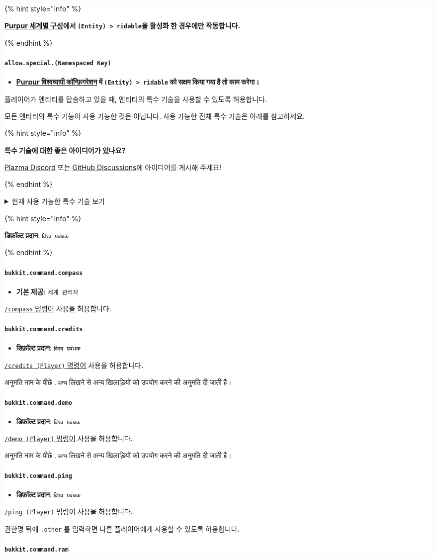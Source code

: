 {% hint style="info" %}

**[Purpur 세계별 구성](configurations/purpur/world.md)에서 `(Entity) > ridable`을 활성화 한 경우에만 작동합니다.**

{% endhint %}

#### `allow.special.(Namespaced Key)`

- **[Purpur विश्वव्यापी कॉन्फ़िगरेशन](configurations/purpur/world.md) में `(Entity) > ridable` को सक्षम किया गया है तो काम करेगा।**

플레이어가 엔티티를 탑승하고 있을 때, 엔티티의 특수 기술을 사용할 수 있도록 허용합니다.

모든 엔티티의 특수 기능이 사용 가능한 것은 아닙니다. 사용 가능한 전체 특수 기술은 아래를 참고하세요.

{% hint style="info" %}

**특수 기술에 대한 좋은 아이디어가 있나요?**

[Plazma Discord](https://plazmamc.org/discord) 또는 [GitHub Discussions](https://github.com/PlazmaMC/PlazmaBukkit/discussions)에 아이디어를 게시해 주세요!

{% endhint %}

<details><summary>현재 사용 가능한 특수 기술 보기</summary></details>

{% hint style="info" %}

**डिफ़ॉल्ट प्रदान**: `विश्व प्रबंधक`

{% endhint %}

#### `bukkit.command.compass`

- **기본 제공**: `세계 관리자`

[`/compass` 명령어](commands.md#compass) 사용을 허용합니다.

#### `bukkit.command.credits`

- **डिफ़ॉल्ट प्रदान**: `विश्व प्रबंधक`

[`/credits (Player)` 명령어](commands.md#credits) 사용을 허용합니다.

अनुमति नाम के पीछे `.अन्य` लिखने से अन्य खिलाड़ियों को उपयोग करने की अनुमति दी जाती है।

#### `bukkit.command.demo`

- **डिफ़ॉल्ट प्रदान**: `विश्व प्रबंधक`

[`/demo (Player)` 명령어](commands.md#demo) 사용을 허용합니다.

अनुमति नाम के पीछे `.अन्य` लिखने से अन्य खिलाड़ियों को उपयोग करने की अनुमति दी जाती है।

#### `bukkit.command.ping`

- **डिफ़ॉल्ट प्रदान**: `विश्व प्रबंधक`

[`/ping (Player)` 명령어](commands.md#ping) 사용을 허용합니다.

권한명 뒤에 `.other` 를 입력하면 다른 플레이어에게 사용할 수 있도록 허용합니다.

#### `bukkit.command.ram`
